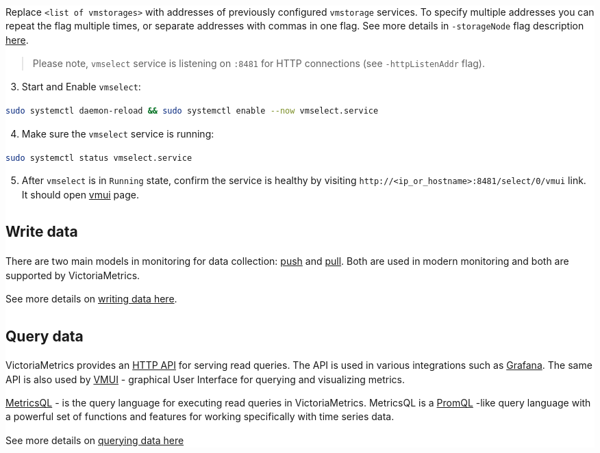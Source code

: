 Replace `<list of vmstorages>` with addresses of previously configured `vmstorage` services.
To specify multiple addresses you can repeat the flag multiple times, or separate addresses with commas
in one flag. See more details in `-storageNode` flag description [here](https://docs.victoriametrics.com/cluster-victoriametrics/#list-of-command-line-flags-for-vminsert).

> Please note, `vmselect` service is listening on `:8481` for HTTP connections (see `-httpListenAddr` flag).

3. Start and Enable `vmselect`:

```sh
sudo systemctl daemon-reload && sudo systemctl enable --now vmselect.service
```

4. Make sure the `vmselect` service is running:

```sh
sudo systemctl status vmselect.service
```

5. After `vmselect` is in `Running` state, confirm the service is healthy by visiting `http://<ip_or_hostname>:8481/select/0/vmui` link.
It should open [vmui](https://docs.victoriametrics.com/#vmui) page.

## Write data

There are two main models in monitoring for data collection: 
[push](https://docs.victoriametrics.com/keyconcepts/#push-model) 
and [pull](https://docs.victoriametrics.com/keyconcepts/#pull-model). 
Both are used in modern monitoring and both are supported by VictoriaMetrics.

See more details on [writing data here](https://docs.victoriametrics.com/keyconcepts/#write-data).


## Query data

VictoriaMetrics provides an 
[HTTP API](https://docs.victoriametrics.com/single-server-victoriametrics/#prometheus-querying-api-usage)
for serving read queries. The API is used in various integrations such as
[Grafana](https://docs.victoriametrics.com/single-server-victoriametrics/#grafana-setup).
The same API is also used by
[VMUI](https://docs.victoriametrics.com/single-server-victoriametrics/#vmui) - graphical User Interface
for querying and visualizing metrics.

[MetricsQL](https://docs.victoriametrics.com/metricsql/) - is the query language for executing read queries
in VictoriaMetrics. MetricsQL is a [PromQL](https://prometheus.io/docs/prometheus/latest/querying/basics) 
-like query language with a powerful set of functions and features for working specifically with time series data.

See more details on [querying data here](https://docs.victoriametrics.com/keyconcepts/#query-data)

